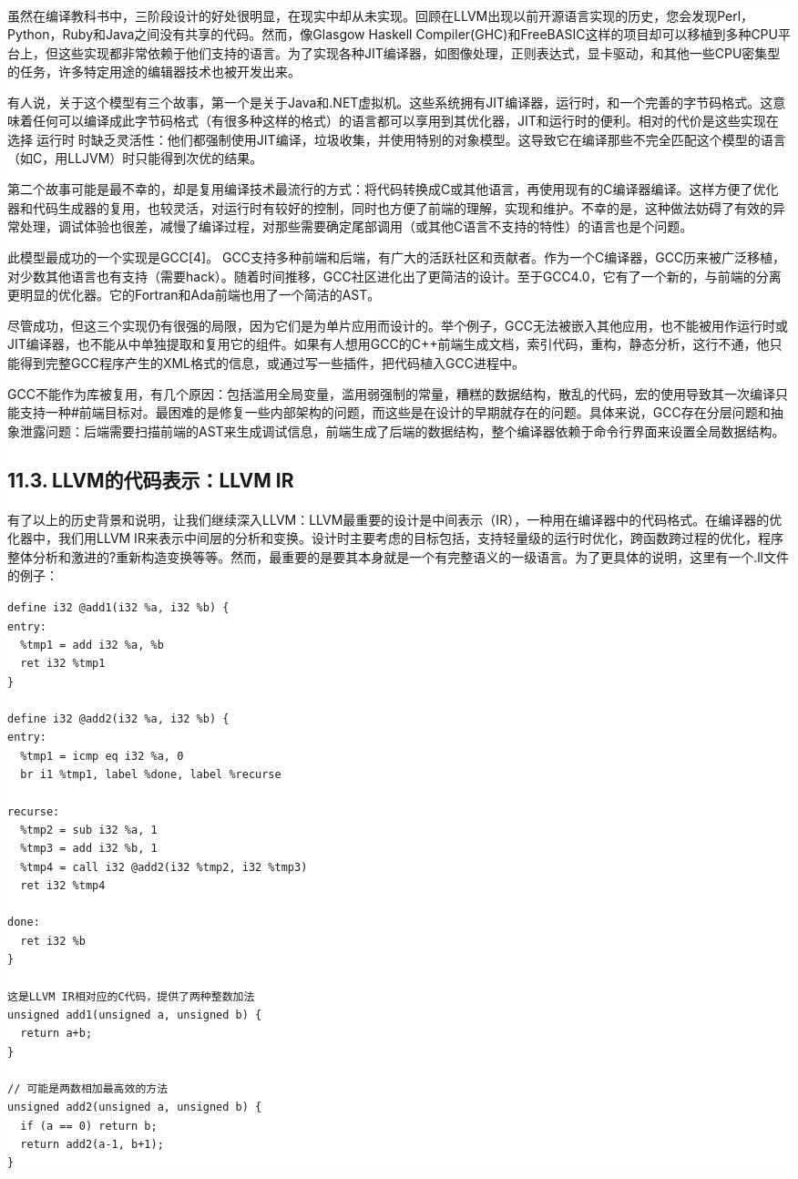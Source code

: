 虽然在编译教科书中，三阶段设计的好处很明显，在现实中却从未实现。回顾在LLVM出现以前开源语言实现的历史，您会发现Perl，Python，Ruby和Java之间没有共享的代码。然而，像Glasgow Haskell Compiler(GHC)和FreeBASIC这样的项目却可以移植到多种CPU平台上，但这些实现都非常依赖于他们支持的语言。为了实现各种JIT编译器，如图像处理，正则表达式，显卡驱动，和其他一些CPU密集型的任务，许多特定用途的编辑器技术也被开发出来。

有人说，关于这个模型有三个故事，第一个是关于Java和.NET虚拟机。这些系统拥有JIT编译器，运行时，和一个完善的字节码格式。这意味着任何可以编译成此字节码格式（有很多种这样的格式）的语言都可以享用到其优化器，JIT和运行时的便利。相对的代价是这些实现在选择 运行时 时缺乏灵活性：他们都强制使用JIT编译，垃圾收集，并使用特别的对象模型。这导致它在编译那些不完全匹配这个模型的语言（如C，用LLJVM）时只能得到次优的结果。

第二个故事可能是最不幸的，却是复用编译技术最流行的方式：将代码转换成C或其他语言，再使用现有的C编译器编译。这样方便了优化器和代码生成器的复用，也较灵活，对运行时有较好的控制，同时也方便了前端的理解，实现和维护。不幸的是，这种做法妨碍了有效的异常处理，调试体验也很差，减慢了编译过程，对那些需要确定尾部调用（或其他C语言不支持的特性）的语言也是个问题。

此模型最成功的一个实现是GCC[4]。 GCC支持多种前端和后端，有广大的活跃社区和贡献者。作为一个C编译器，GCC历来被广泛移植，对少数其他语言也有支持（需要hack）。随着时间推移，GCC社区进化出了更简洁的设计。至于GCC4.0，它有了一个新的，与前端的分离更明显的优化器。它的Fortran和Ada前端也用了一个简洁的AST。

尽管成功，但这三个实现仍有很强的局限，因为它们是为单片应用而设计的。举个例子，GCC无法被嵌入其他应用，也不能被用作运行时或JIT编译器，也不能从中单独提取和复用它的组件。如果有人想用GCC的C++前端生成文档，索引代码，重构，静态分析，这行不通，他只能得到完整GCC程序产生的XML格式的信息，或通过写一些插件，把代码植入GCC进程中。

GCC不能作为库被复用，有几个原因：包括滥用全局变量，滥用弱强制的常量，糟糕的数据结构，散乱的代码，宏的使用导致其一次编译只能支持一种#前端目标对。最困难的是修复一些内部架构的问题，而这些是在设计的早期就存在的问题。具体来说，GCC存在分层问题和抽象泄露问题：后端需要扫描前端的AST来生成调试信息，前端生成了后端的数据结构，整个编译器依赖于命令行界面来设置全局数据结构。

## 11.3. LLVM的代码表示：LLVM IR
有了以上的历史背景和说明，让我们继续深入LLVM：LLVM最重要的设计是中间表示（IR），一种用在编译器中的代码格式。在编译器的优化器中，我们用LLVM IR来表示中间层的分析和变换。设计时主要考虑的目标包括，支持轻量级的运行时优化，跨函数跨过程的优化，程序整体分析和激进的?重新构造变换等等。然而，最重要的是要其本身就是一个有完整语义的一级语言。为了更具体的说明，这里有一个.ll文件的例子：

    define i32 @add1(i32 %a, i32 %b) {
    entry:
      %tmp1 = add i32 %a, %b
      ret i32 %tmp1
    }

    define i32 @add2(i32 %a, i32 %b) {
    entry:
      %tmp1 = icmp eq i32 %a, 0
      br i1 %tmp1, label %done, label %recurse

    recurse:
      %tmp2 = sub i32 %a, 1
      %tmp3 = add i32 %b, 1
      %tmp4 = call i32 @add2(i32 %tmp2, i32 %tmp3)
      ret i32 %tmp4

    done:
      ret i32 %b
    }

    这是LLVM IR相对应的C代码，提供了两种整数加法
    unsigned add1(unsigned a, unsigned b) {
      return a+b;
    }

    // 可能是两数相加最高效的方法
    unsigned add2(unsigned a, unsigned b) {
      if (a == 0) return b;
      return add2(a-1, b+1);
    }
